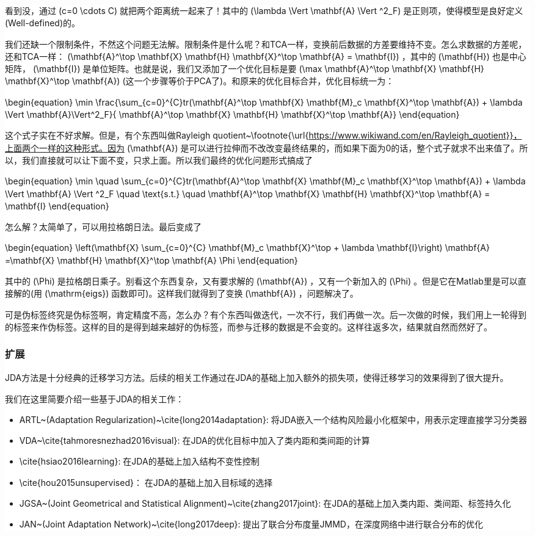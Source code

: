 看到没，通过 \(c=0 \cdots C\) 就把两个距离统一起来了！其中的 \(\lambda \Vert \mathbf{A} \Vert ^2_F\) 是正则项，使得模型是良好定义(Well-defined)的。

我们还缺一个限制条件，不然这个问题无法解。限制条件是什么呢？和TCA一样，变换前后数据的方差要维持不变。怎么求数据的方差呢，还和TCA一样： \(\mathbf{A}^\top \mathbf{X} \mathbf{H} \mathbf{X}^\top \mathbf{A} = \mathbf{I}\) ，其中的 \(\mathbf{H}\) 也是中心矩阵， \(\mathbf{I}\) 是单位矩阵。也就是说，我们又添加了一个优化目标是要 \(\max \mathbf{A}^\top \mathbf{X} \mathbf{H} \mathbf{X}^\top \mathbf{A}\) (这一个步骤等价于PCA了)。和原来的优化目标合并，优化目标统一为：

\begin{equation}
\min \frac{\sum_{c=0}^{C}tr(\mathbf{A}^\top \mathbf{X} \mathbf{M}_c \mathbf{X}^\top \mathbf{A}) + \lambda \Vert \mathbf{A}\Vert^2_F}{ \mathbf{A}^\top \mathbf{X} \mathbf{H} \mathbf{X}^\top \mathbf{A}}
\end{equation}

这个式子实在不好求解。但是，有个东西叫做Rayleigh quotient~\footnote{\url{https://www.wikiwand.com/en/Rayleigh_quotient}}，上面两个一样的这种形式。因为 \(\mathbf{A}\) 是可以进行拉伸而不改改变最终结果的，而如果下面为0的话，整个式子就求不出来值了。所以，我们直接就可以让下面不变，只求上面。所以我们最终的优化问题形式搞成了

\begin{equation}
\min \quad \sum_{c=0}^{C}tr(\mathbf{A}^\top \mathbf{X} \mathbf{M}_c \mathbf{X}^\top \mathbf{A}) + \lambda \Vert \mathbf{A} \Vert ^2_F \quad \text{s.t.} \quad \mathbf{A}^\top \mathbf{X} \mathbf{H} \mathbf{X}^\top \mathbf{A} = \mathbf{I}
\end{equation}

怎么解？太简单了，可以用拉格朗日法。最后变成了

\begin{equation}
\left(\mathbf{X} \sum_{c=0}^{C} \mathbf{M}_c \mathbf{X}^\top + \lambda \mathbf{I}\right) \mathbf{A} =\mathbf{X} \mathbf{H} \mathbf{X}^\top \mathbf{A} \Phi
\end{equation}

其中的 \(\Phi\) 是拉格朗日乘子。别看这个东西复杂，又有要求解的 \(\mathbf{A}\) ，又有一个新加入的 \(\Phi\) 。但是它在Matlab里是可以直接解的(用 \(\mathrm{eigs}\) 函数即可)。这样我们就得到了变换 \(\mathbf{A}\) ，问题解决了。

可是伪标签终究是伪标签啊，肯定精度不高，怎么办？有个东西叫做迭代，一次不行，我们再做一次。后一次做的时候，我们用上一轮得到的标签来作伪标签。这样的目的是得到越来越好的伪标签，而参与迁移的数据是不会变的。这样往返多次，结果就自然而然好了。


### 扩展


JDA方法是十分经典的迁移学习方法。后续的相关工作通过在JDA的基础上加入额外的损失项，使得迁移学习的效果得到了很大提升。

我们在这里简要介绍一些基于JDA的相关工作：



 	
  * ARTL~(Adaptation Regularization)~\cite{long2014adaptation}: 将JDA嵌入一个结构风险最小化框架中，用表示定理直接学习分类器

 	
  * VDA~\cite{tahmoresnezhad2016visual}: 在JDA的优化目标中加入了类内距和类间距的计算

 	
  * \cite{hsiao2016learning}: 在JDA的基础上加入结构不变性控制

 	
  * \cite{hou2015unsupervised}： 在JDA的基础上加入目标域的选择

 	
  * JGSA~(Joint Geometrical and Statistical Alignment)~\cite{zhang2017joint}: 在JDA的基础上加入类内距、类间距、标签持久化

 	
  * JAN~(Joint Adaptation Network)~\cite{long2017deep}: 提出了联合分布度量JMMD，在深度网络中进行联合分布的优化
